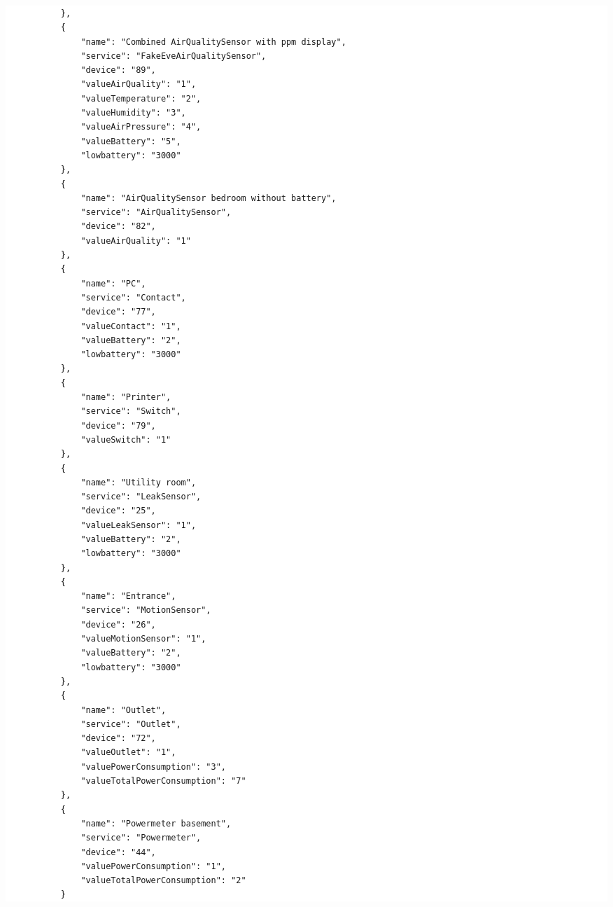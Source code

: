  ```
            },
            {
                "name": "Combined AirQualitySensor with ppm display",
                "service": "FakeEveAirQualitySensor",
                "device": "89",
                "valueAirQuality": "1",
                "valueTemperature": "2",
                "valueHumidity": "3",
                "valueAirPressure": "4",
                "valueBattery": "5",
                "lowbattery": "3000"
            },
            {
                "name": "AirQualitySensor bedroom without battery",
                "service": "AirQualitySensor",
                "device": "82",
                "valueAirQuality": "1"
            },
            {
                "name": "PC",
                "service": "Contact",
                "device": "77",
                "valueContact": "1",
                "valueBattery": "2",
                "lowbattery": "3000"
            },
            {
                "name": "Printer",
                "service": "Switch",
                "device": "79",
                "valueSwitch": "1"
            },
            {
                "name": "Utility room",
                "service": "LeakSensor",
                "device": "25",
                "valueLeakSensor": "1",
                "valueBattery": "2",
                "lowbattery": "3000"
            },
            {
                "name": "Entrance",
                "service": "MotionSensor",
                "device": "26",
                "valueMotionSensor": "1",
                "valueBattery": "2",
                "lowbattery": "3000"
            },
            {
                "name": "Outlet",
                "service": "Outlet",
                "device": "72",
                "valueOutlet": "1",
                "valuePowerConsumption": "3",
                "valueTotalPowerConsumption": "7"
            },
            {
                "name": "Powermeter basement",
                "service": "Powermeter",
                "device": "44",
                "valuePowerConsumption": "1",
                "valueTotalPowerConsumption": "2"
            }
 ```